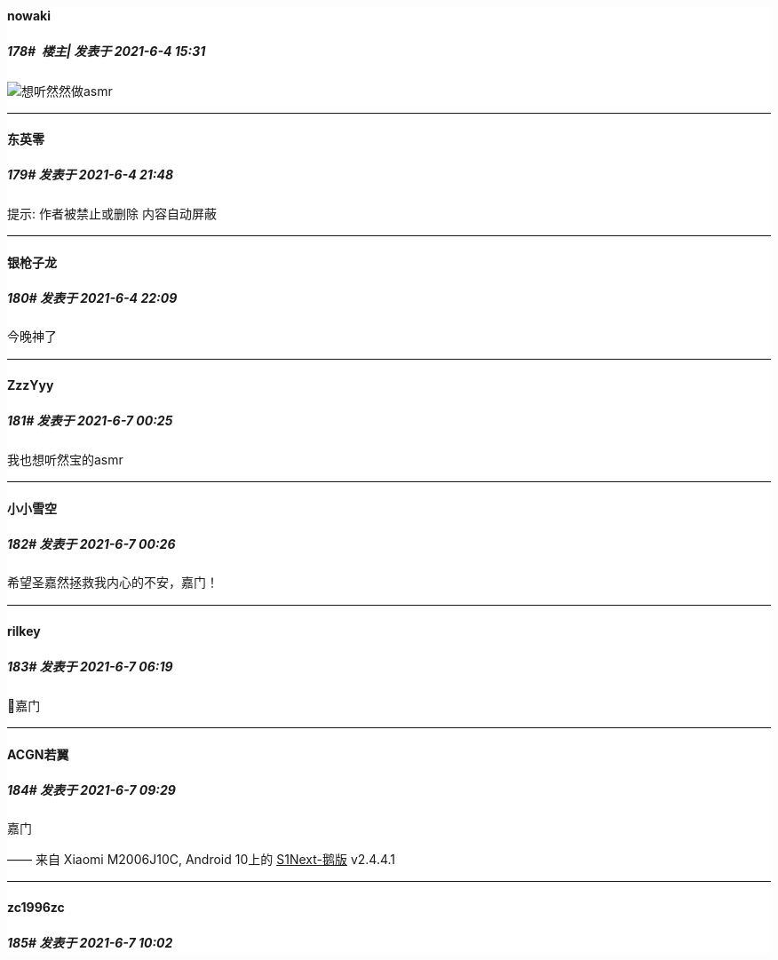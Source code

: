 ####  nowaki  
##### 178#         楼主| 发表于 2021-6-4 15:31

<img src="https://static.saraba1st.com/image/smiley/face2017/138.png" referrerpolicy="no-referrer">想听然然做asmr

*****

####  东英零  
##### 179#       发表于 2021-6-4 21:48

提示: 作者被禁止或删除 内容自动屏蔽

*****

####  银枪子龙  
##### 180#       发表于 2021-6-4 22:09

今晚神了



*****

####  ZzzYyy  
##### 181#       发表于 2021-6-7 00:25

我也想听然宝的asmr

*****

####  小小雪空  
##### 182#       发表于 2021-6-7 00:26

希望圣嘉然拯救我内心的不安，嘉门！

*****

####  rilkey  
##### 183#       发表于 2021-6-7 06:19

🙏嘉门

*****

####  ACGN若翼  
##### 184#       发表于 2021-6-7 09:29

嘉门

—— 来自 Xiaomi M2006J10C, Android 10上的 [S1Next-鹅版](https://github.com/ykrank/S1-Next/releases) v2.4.4.1

*****

####  zc1996zc  
##### 185#       发表于 2021-6-7 10:02
